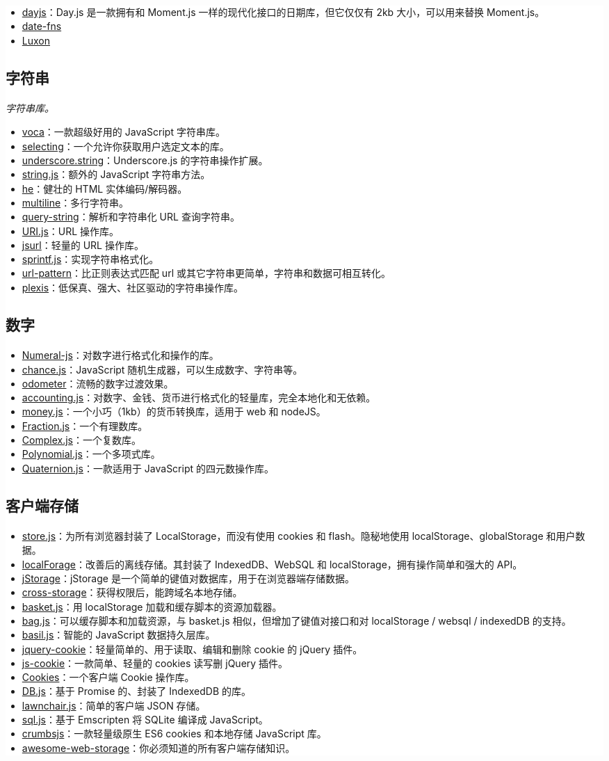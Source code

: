 - [dayjs](https://github.com/iamkun/dayjs)：Day.js 是一款拥有和 Moment.js 一样的现代化接口的日期库，但它仅仅有 2kb 大小，可以用来替换 Moment.js。
- [date-fns]()
- [Luxon]()

## 字符串

_字符串库。_

- [voca](https://github.com/panzerdp/voca)：一款超级好用的 JavaScript 字符串库。
- [selecting](https://github.com/EvandroLG/selecting)：一个允许你获取用户选定文本的库。
- [underscore.string](https://github.com/epeli/underscore.string)：Underscore.js 的字符串操作扩展。
- [string.js](https://github.com/jprichardson/string.js)：额外的 JavaScript 字符串方法。
- [he](https://github.com/mathiasbynens/he)：健壮的 HTML 实体编码/解码器。
- [multiline](https://github.com/sindresorhus/multiline)：多行字符串。
- [query-string](https://github.com/sindresorhus/query-string)：解析和字符串化 URL 查询字符串。
- [URI.js](https://github.com/medialize/URI.js/)：URL 操作库。
- [jsurl](https://github.com/Mikhus/jsurl)：轻量的 URL 操作库。
- [sprintf.js](https://github.com/alexei/sprintf.js)：实现字符串格式化。
- [url-pattern](https://github.com/snd/url-pattern)：比正则表达式匹配 url 或其它字符串更简单，字符串和数据可相互转化。
- [plexis](https://github.com/plexis-js/plexis)：低保真、强大、社区驱动的字符串操作库。

## 数字

- [Numeral-js](https://github.com/adamwdraper/Numeral-js)：对数字进行格式化和操作的库。
- [chance.js](https://github.com/chancejs/chancejs)：JavaScript 随机生成器，可以生成数字、字符串等。
- [odometer](https://github.com/HubSpot/odometer)：流畅的数字过渡效果。
- [accounting.js](https://github.com/josscrowcroft/accounting.js)：对数字、金钱、货币进行格式化的轻量库，完全本地化和无依赖。
- [money.js](https://github.com/josscrowcroft/money.js)：一个小巧（1kb）的货币转换库，适用于 web 和 nodeJS。
- [Fraction.js](https://github.com/infusion/Fraction.js)：一个有理数库。
- [Complex.js](https://github.com/infusion/Complex.js)：一个复数库。
- [Polynomial.js](https://github.com/infusion/Polynomial.js)：一个多项式库。
- [Quaternion.js](https://github.com/infusion/Quaternion.js)：一款适用于 JavaScript 的四元数操作库。

## 客户端存储

- [store.js](https://github.com/marcuswestin/store.js)：为所有浏览器封装了 LocalStorage，而没有使用 cookies 和 flash。隐秘地使用 localStorage、globalStorage 和用户数据。
- [localForage](https://github.com/mozilla/localForage)：改善后的离线存储。其封装了 IndexedDB、WebSQL 和 localStorage，拥有操作简单和强大的 API。
- [jStorage](https://github.com/andris9/jStorage)：jStorage 是一个简单的键值对数据库，用于在浏览器端存储数据。
- [cross-storage](https://github.com/zendesk/cross-storage)：获得权限后，能跨域名本地存储。
- [basket.js](https://github.com/addyosmani/basket.js)：用 localStorage 加载和缓存脚本的资源加载器。
- [bag.js](https://github.com/nodeca/bag.js)：可以缓存脚本和加载资源，与 basket.js 相似，但增加了键值对接口和对 localStorage / websql / indexedDB 的支持。
- [basil.js](https://github.com/Wisembly/basil.js)：智能的 JavaScript 数据持久层库。
- [jquery-cookie](https://github.com/carhartl/jquery-cookie)：轻量简单的、用于读取、编辑和删除 cookie 的 jQuery 插件。
- [js-cookie](https://github.com/js-cookie/js-cookie)：一款简单、轻量的 cookies 读写删 jQuery 插件。
- [Cookies](https://github.com/ScottHamper/Cookies)：一个客户端 Cookie 操作库。
- [DB.js](https://github.com/aaronpowell/db.js/)：基于 Promise 的、封装了 IndexedDB 的库。
- [lawnchair.js](https://github.com/brianleroux/lawnchair/)：简单的客户端 JSON 存储。
- [sql.js](https://github.com/kripken/sql.js)：基于 Emscripten 将 SQLite 编译成 JavaScript。
- [crumbsjs](https://github.com/nirtz89/crumbsjs)：一款轻量级原生 ES6 cookies 和本地存储 JavaScript 库。
- [awesome-web-storage](https://github.com/softvar/awesome-web-storage)：你必须知道的所有客户端存储知识。
